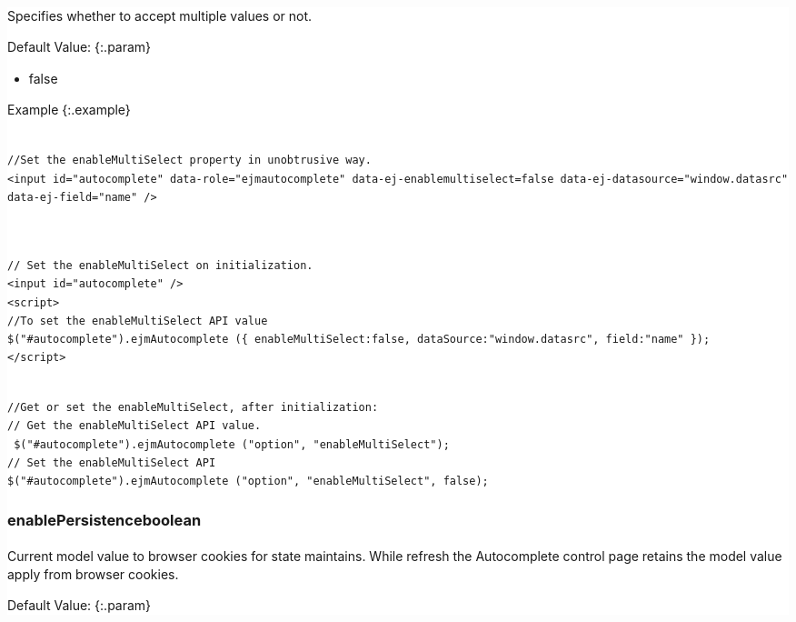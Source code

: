 


Specifies whether to accept multiple values or not.


Default Value:
{:.param}



* false




Example
{:.example}

<pre class="prettyprint">
<code> 
//Set the enableMultiSelect property in unobtrusive way.
&lt;input id="autocomplete" data-role="ejmautocomplete" data-ej-enablemultiselect=false data-ej-datasource="window.datasrc" data-ej-field="name" /&gt;
</code>
</pre>
<pre class="prettyprint">
<code> 
// Set the enableMultiSelect on initialization. 
&lt;input id="autocomplete" /&gt;
&lt;script&gt; 
//To set the enableMultiSelect API value 
$("#autocomplete").ejmAutocomplete ({ enableMultiSelect:false, dataSource:"window.datasrc", field:"name" });                    
&lt;/script&gt;</code>
</pre>
<pre class="prettyprint">
<code> 
//Get or set the enableMultiSelect, after initialization:
// Get the enableMultiSelect API value.         
 $("#autocomplete").ejmAutocomplete ("option", "enableMultiSelect");                    
// Set the enableMultiSelect API
$("#autocomplete").ejmAutocomplete ("option", "enableMultiSelect", false);            </code>
</pre>



### enablePersistence<span class="type-signature type boolean">boolean</span>




Current model value to browser cookies for state maintains. While refresh the Autocomplete control page retains the model value apply from browser cookies.


Default Value:
{:.param}

